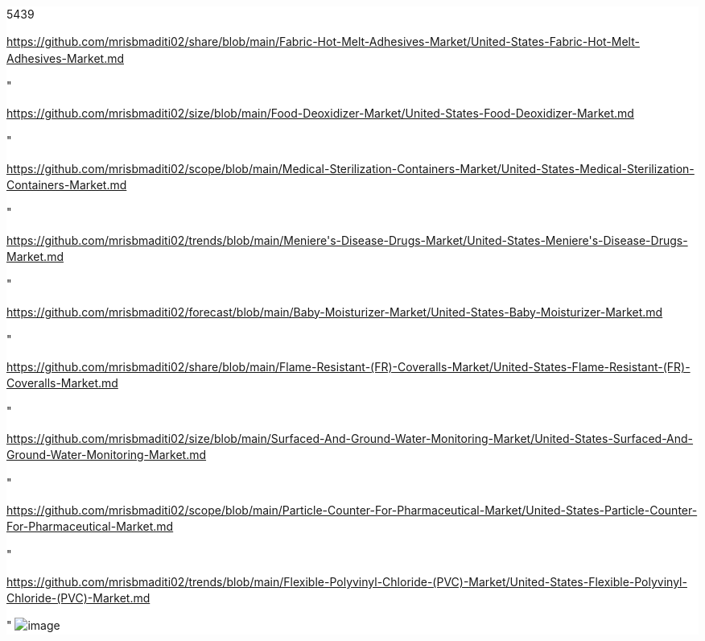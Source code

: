 5439</p><p><a href="https://github.com/mrisbmaditi02/share/blob/main/Fabric-Hot-Melt-Adhesives-Market/United-States-Fabric-Hot-Melt-Adhesives-Market.md">https://github.com/mrisbmaditi02/share/blob/main/Fabric-Hot-Melt-Adhesives-Market/United-States-Fabric-Hot-Melt-Adhesives-Market.md</a></p>"<p><a href="https://github.com/mrisbmaditi02/size/blob/main/Food-Deoxidizer-Market/United-States-Food-Deoxidizer-Market.md">https://github.com/mrisbmaditi02/size/blob/main/Food-Deoxidizer-Market/United-States-Food-Deoxidizer-Market.md</a></p>"<p><a href="https://github.com/mrisbmaditi02/scope/blob/main/Medical-Sterilization-Containers-Market/United-States-Medical-Sterilization-Containers-Market.md">https://github.com/mrisbmaditi02/scope/blob/main/Medical-Sterilization-Containers-Market/United-States-Medical-Sterilization-Containers-Market.md</a></p>"<p><a href="https://github.com/mrisbmaditi02/trends/blob/main/Meniere's-Disease-Drugs-Market/United-States-Meniere's-Disease-Drugs-Market.md">https://github.com/mrisbmaditi02/trends/blob/main/Meniere's-Disease-Drugs-Market/United-States-Meniere's-Disease-Drugs-Market.md</a></p>"<p><a href="https://github.com/mrisbmaditi02/forecast/blob/main/Baby-Moisturizer-Market/United-States-Baby-Moisturizer-Market.md">https://github.com/mrisbmaditi02/forecast/blob/main/Baby-Moisturizer-Market/United-States-Baby-Moisturizer-Market.md</a></p>"<p><a href="https://github.com/mrisbmaditi02/share/blob/main/Flame-Resistant-(FR)-Coveralls-Market/United-States-Flame-Resistant-(FR)-Coveralls-Market.md">https://github.com/mrisbmaditi02/share/blob/main/Flame-Resistant-(FR)-Coveralls-Market/United-States-Flame-Resistant-(FR)-Coveralls-Market.md</a></p>"<p><a href="https://github.com/mrisbmaditi02/size/blob/main/Surfaced-And-Ground-Water-Monitoring-Market/United-States-Surfaced-And-Ground-Water-Monitoring-Market.md">https://github.com/mrisbmaditi02/size/blob/main/Surfaced-And-Ground-Water-Monitoring-Market/United-States-Surfaced-And-Ground-Water-Monitoring-Market.md</a></p>"<p><a href="https://github.com/mrisbmaditi02/scope/blob/main/Particle-Counter-For-Pharmaceutical-Market/United-States-Particle-Counter-For-Pharmaceutical-Market.md">https://github.com/mrisbmaditi02/scope/blob/main/Particle-Counter-For-Pharmaceutical-Market/United-States-Particle-Counter-For-Pharmaceutical-Market.md</a></p>"<p><a href="https://github.com/mrisbmaditi02/trends/blob/main/Flexible-Polyvinyl-Chloride-(PVC)-Market/United-States-Flexible-Polyvinyl-Chloride-(PVC)-Market.md">https://github.com/mrisbmaditi02/trends/blob/main/Flexible-Polyvinyl-Chloride-(PVC)-Market/United-States-Flexible-Polyvinyl-Chloride-(PVC)-Market.md</a></p>"
![image](https://github.com/user-attachments/assets/a870f6f0-427f-4b18-9b0c-8908fe2ce143)
